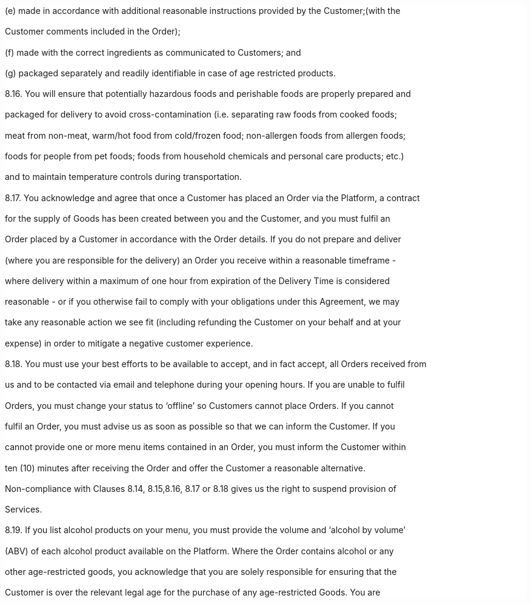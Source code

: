 (e) made in accordance with additional reasonable instructions provided by the Customer;(with the

Customer comments included in the Order);

(f) made with the correct ingredients as communicated to Customers; and

(g) packaged separately and readily identifiable in case of age restricted products.

8.16. You will ensure that potentially hazardous foods and perishable foods are properly prepared and

packaged for delivery to avoid cross-contamination (i.e. separating raw foods from cooked foods;

meat from non-meat, warm/hot food from cold/frozen food; non-allergen foods from allergen foods;

foods for people from pet foods; foods from household chemicals and personal care products; etc.)

and to maintain temperature controls during transportation.

8.17. You acknowledge and agree that once a Customer has placed an Order via the Platform, a contract

for the supply of Goods has been created between you and the Customer, and you must fulfil an

Order placed by a Customer in accordance with the Order details. If you do not prepare and deliver

(where you are responsible for the delivery) an Order you receive within a reasonable timeframe -

where delivery within a maximum of one hour from expiration of the Delivery Time is considered

reasonable - or if you otherwise fail to comply with your obligations under this Agreement, we may

take any reasonable action we see fit (including refunding the Customer on your behalf and at your

expense) in order to mitigate a negative customer experience.

8.18. You must use your best efforts to be available to accept, and in fact accept, all Orders received from

us and to be contacted via email and telephone during your opening hours. If you are unable to fulfil

Orders, you must change your status to ‘offline’ so Customers cannot place Orders. If you cannot

fulfil an Order, you must advise us as soon as possible so that we can inform the Customer. If you

cannot provide one or more menu items contained in an Order, you must inform the Customer within

ten (10) minutes after receiving the Order and offer the Customer a reasonable alternative.

Non-compliance with Clauses 8.14, 8.15,8.16, 8.17 or 8.18 gives us the right to suspend provision of

Services.

8.19. If you list alcohol products on your menu, you must provide the volume and ‘alcohol by volume’

(ABV) of each alcohol product available on the Platform. Where the Order contains alcohol or any

other age-restricted goods, you acknowledge that you are solely responsible for ensuring that the

Customer is over the relevant legal age for the purchase of any age-restricted Goods. You are
